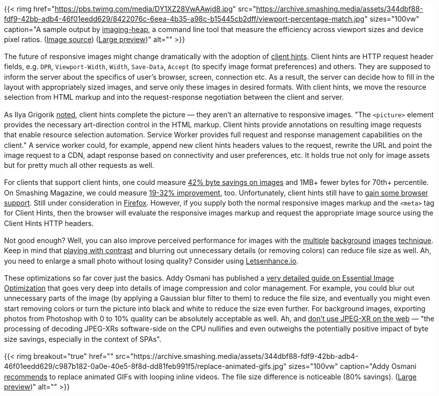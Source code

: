 {{< rimg href="https://pbs.twimg.com/media/DY1XZ28VwAAwjd8.jpg" src="https://archive.smashing.media/assets/344dbf88-fdf9-42bb-adb4-46f01eedd629/8422076c-6eea-4b35-a98c-b15445cb2dff/viewport-percentage-match.jpg" sizes="100vw" caption="A sample output by <a href='https://github.com/filamentgroup/imaging-heap'>imaging-heap</a>, a command line tool that measure the efficiency across viewport sizes and device pixel ratios. (<a href='https://pbs.twimg.com/media/DY1XZ28VwAAwjd8.jpg'>Image source</a>) (<a href='https://archive.smashing.media/assets/344dbf88-fdf9-42bb-adb4-46f01eedd629/8422076c-6eea-4b35-a98c-b15445cb2dff/viewport-percentage-match.jpg'>Large preview</a>)" alt="" >}}

<p>The future of responsive images might change dramatically with the adoption of <a href="https://cloudfour.com/thinks/responsive-images-201-client-hints/">client hints</a>. Client hints are HTTP request header fields, e.g. <code>DPR</code>, <code>Viewport-Width</code>, <code>Width</code>, <code>Save-Data</code>, <code>Accept</code> (to specify image format preferences) and others. They are supposed to inform the server about the specifics of user’s browser, screen, connection etc. As a result, the server can decide how to fill in the layout with appropriately sized images, and serve only these images in desired formats. With client hints, we move the resource selection from HTML markup and into the request-response negotiation between the client and server.</p>

<p>As Ilya Grigorik <a href="https://developers.google.com/web/updates/2015/09/automating-resource-selection-with-client-hints">noted</a>, client hints complete the picture &mdash; they aren’t an alternative to responsive images. "The <code>&lt;picture&gt;</code> element provides the necessary art-direction control in the HTML markup. Client hints provide annotations on resulting image requests that enable resource selection automation. Service Worker provides full request and response management capabilities on the client." A service worker could, for example, append new client hints headers values to the request, rewrite the URL and point the image request to a CDN, adapt response based on connectivity and user preferences, etc. It holds true not only for image assets but for pretty much all other requests as well.</p>

<p>For clients that support client hints, one could measure <a href="https://twitter.com/igrigorik/status/1032657105998700544">42% byte savings on images</a> and 1MB+ fewer bytes for 70th+ percentile. On Smashing Magazine, we could measure <a href="https://www.smashingmagazine.com/2016/01/leaner-responsive-images-client-hints/">19-32% improvement</a>, too. Unfortunately, client hints still have to <a href="https://caniuse.com/#search=client-hints">gain some browser support</a>. Still under consideration in <a href="https://bugzilla.mozilla.org/show_bug.cgi?id=935216">Firefox</a>. However, if you supply both the normal responsive images markup and the <code>&lt;meta&gt;</code> tag for Client Hints, then the browser will evaluate the responsive images markup and request the appropriate image source using the Client Hints HTTP headers.</p>

<p>Not good enough? Well, you can also improve perceived performance for images with the <a href="https://csswizardry.com/2016/10/improving-perceived-performance-with-multiple-background-images/">multiple</a> <a href="https://jmperezperez.com/medium-image-progressive-loading-placeholder/">background</a> <a href="https://manu.ninja/dominant-colors-for-lazy-loading-images#tiny-thumbnails">images</a> <a href="https://css-tricks.com/the-blur-up-technique-for-loading-background-images/">technique</a>. Keep in mind that <a href="https://css-tricks.com/contrast-swap-technique-improved-image-performance-css-filters/">playing with contrast</a> and blurring out unnecessary details (or removing colors) can reduce file size as well. Ah, you need to enlarge a small photo without losing quality? Consider using <a href="https://letsenhance.io">Letsenhance.io</a>.</p>

<p>These optimizations so far cover just the basics. Addy Osmani has published a <a href="https://images.guide/">very detailed guide on Essential Image Optimization</a> that goes very deep into details of image compression and color management. For example, you could blur out unnecessary parts of the image (by applying a Gaussian blur filter to them) to reduce the file size, and eventually you might even start removing colors or turn the picture into black and white to reduce the size even further. For background images, exporting photos from Photoshop with 0 to 10% quality can be absolutely acceptable as well. Ah, and <a href="https://calendar.perfplanet.com/2018/dont-use-jpeg-xr-on-the-web/">don’t use JPEG-XR on the web</a> &mdash; "the processing of decoding JPEG-XRs software-side on the CPU nullifies and even outweighs the potentially positive impact of byte size savings, especially in the context of SPAs".</p>
</li>
</ol>
{{< rimg breakout="true" href="" src="https://archive.smashing.media/assets/344dbf88-fdf9-42bb-adb4-46f01eedd629/c987b182-0a0e-40e5-8f8d-dd81feb991f5/replace-animated-gifs.jpg" sizes="100vw" caption="Addy Osmani <a href='https://developers.google.com/web/fundamentals/performance/optimizing-content-efficiency/replace-animated-gifs-with-video/'>recommends</a> to replace animated GIFs with looping inline videos. The file size difference is noticeable (80% savings). (<a href='https://archive.smashing.media/assets/344dbf88-fdf9-42bb-adb4-46f01eedd629/c987b182-0a0e-40e5-8f8d-dd81feb991f5/replace-animated-gifs.jpg'>Large preview</a>)" alt="" >}}